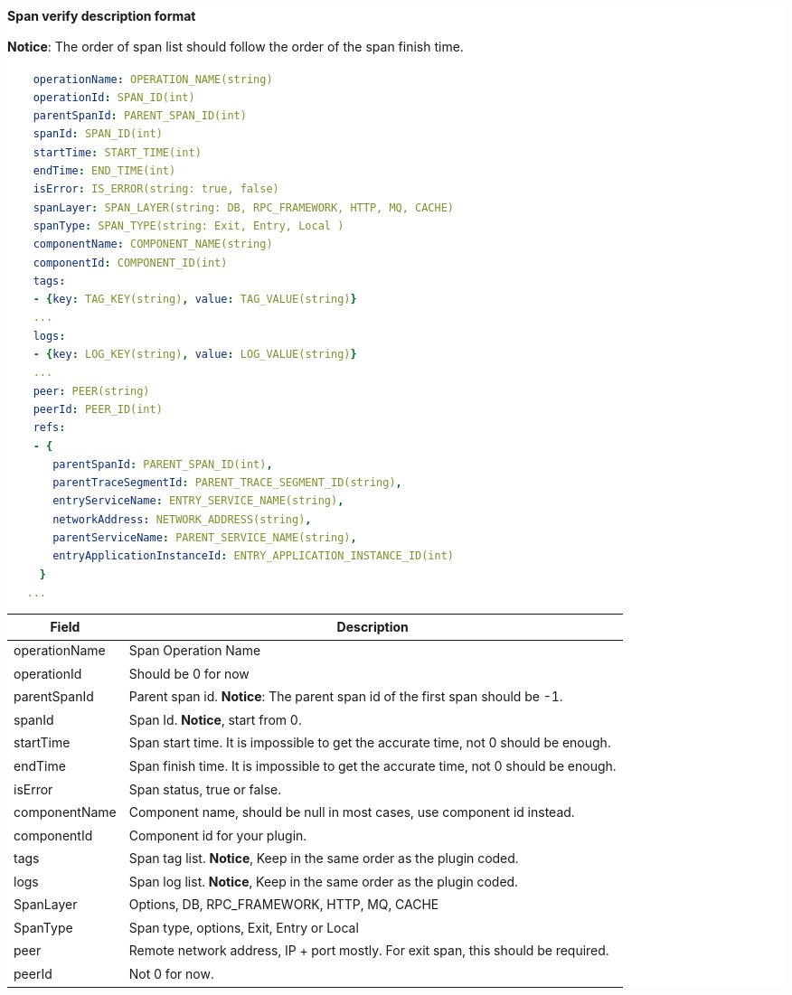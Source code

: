 **Span verify description format**

**Notice**: The order of span list should follow the order of the span finish time.

```yml
    operationName: OPERATION_NAME(string)
    operationId: SPAN_ID(int)
    parentSpanId: PARENT_SPAN_ID(int)
    spanId: SPAN_ID(int)
    startTime: START_TIME(int)
    endTime: END_TIME(int)
    isError: IS_ERROR(string: true, false)
    spanLayer: SPAN_LAYER(string: DB, RPC_FRAMEWORK, HTTP, MQ, CACHE)
    spanType: SPAN_TYPE(string: Exit, Entry, Local )
    componentName: COMPONENT_NAME(string)
    componentId: COMPONENT_ID(int)
    tags:
    - {key: TAG_KEY(string), value: TAG_VALUE(string)}
    ...
    logs:
    - {key: LOG_KEY(string), value: LOG_VALUE(string)}
    ...
    peer: PEER(string)
    peerId: PEER_ID(int)
    refs:
    - {
       parentSpanId: PARENT_SPAN_ID(int),
       parentTraceSegmentId: PARENT_TRACE_SEGMENT_ID(string),
       entryServiceName: ENTRY_SERVICE_NAME(string),
       networkAddress: NETWORK_ADDRESS(string),
       parentServiceName: PARENT_SERVICE_NAME(string),
       entryApplicationInstanceId: ENTRY_APPLICATION_INSTANCE_ID(int)
     }
   ...
```

| Field | Description 
|--- |--- 
| operationName | Span Operation Name 
| operationId | Should be 0 for now 
| parentSpanId | Parent span id. **Notice**: The parent span id of the first span should be -1. 
| spanId | Span Id. **Notice**, start from 0. 
| startTime | Span start time. It is impossible to get the accurate time, not 0 should be enough.
| endTime | Span finish time. It is impossible to get the accurate time, not 0 should be enough.
| isError | Span status, true or false. 
| componentName | Component name, should be null in most cases, use component id instead.
| componentId | Component id for your plugin. 
| tags | Span tag list. **Notice**, Keep in the same order as the plugin coded.
| logs | Span log list. **Notice**, Keep in the same order as the plugin coded.
| SpanLayer | Options, DB, RPC_FRAMEWORK, HTTP, MQ, CACHE 
| SpanType | Span type, options, Exit, Entry or Local 
| peer | Remote network address, IP + port mostly. For exit span, this should be required. 
| peerId | Not 0 for now.
